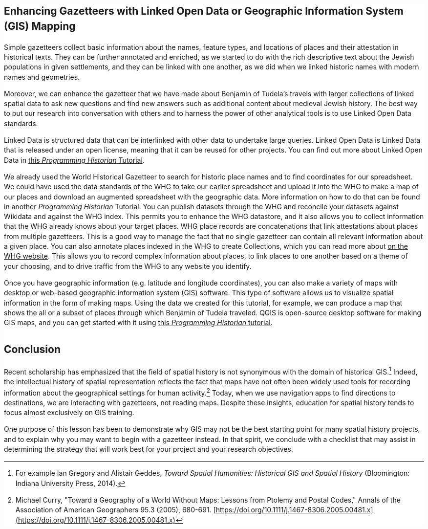 ## Enhancing Gazetteers with Linked Open Data or Geographic Information System (GIS) Mapping

Simple gazetteers collect basic information about the names, feature types, and locations of places and their attestation in historical texts. They can be further annotated and enriched, as we started to do with the rich descriptive text about the Jewish populations in given settlements, and they can be linked with one another, as we did when we linked historic names with modern names and geometries.

Moreover, we can enhance the gazetteer that we have made about Benjamin of Tudela’s travels with larger collections of linked spatial data to ask new questions and find new answers such as additional content about medieval Jewish history. The best way to put our research into conversation with others and to harness the power of other analytical tools is to use Linked Open Data standards. 

Linked Data is structured data that can be interlinked with other data to undertake large queries. Linked Open Data is Linked Data that is released under an open license, meaning that it can be reused for other projects. You can find out more about Linked Open Data in [this *Programming Historian* Tutorial](https://programminghistorian.org/en/lessons/intro-to-linked-data).

We already used the World Historical Gazetteer to search for historic place names and to find coordinates for our spreadsheet. We could have used the data standards of the WHG to take our earlier spreadsheet and upload it into the WHG to make a map of our places and download an augmented spreadsheet with the geographic data. More information on how to do that can be found in [another *Programming Historian* Tutorial](https://programminghistorian.org/en/lessons/finding-places-world-historical-gazetteer). You can publish datasets through the WHG and reconcile your datasets against Wikidata and against the WHG index. This permits you to enhance the WHG datastore, and it also allows you to collect information that the WHG already knows about your target places. WHG place records are concatenations that link attestations about places from multiple gazetteers. This is a good way to manage the fact that no single gazetteer can contain all relevant information about a given place.
You can also annotate places indexed in the WHG to create Collections, which you can read more about [on the WHG website](https://whgazetteer.org/tutorials/collections/). This allows you to record complex information about places, to link places to one another based on a theme of your choosing, and to drive traffic from the WHG to any website you identify.

Once you have geographic information (e.g. latitude and longitude coordinates), you can also make a variety of maps with desktop or web-based geographic information system (GIS) software. This type of software allows us to visualize spatial information in the form of making maps. Using the data we created for this tutorial, for example, we can produce a map that shows the all or a subset of places through which Benjamin of Tudela traveled. QGIS is open-source desktop software for making GIS maps, and you can get started with it using [this *Programming Historian* tutorial](https://programminghistorian.org/en/lessons/qgis-layers). 

## Conclusion

Recent scholarship has emphasized that the field of spatial history is not synonymous with the domain of historical GIS.[^12] Indeed, the intellectual history of spatial representation reflects the fact that maps have not often been widely used tools for recording information about the geographical settings for human activity.[^13] Today, when we use navigation apps to find directions to destinations, we are interacting with gazetteers, not reading maps. Despite these insights, education for spatial history tends to focus almost exclusively on GIS training. 

One purpose of this lesson has been to demonstrate why GIS may not be the best starting point for many spatial history projects, and to explain why you may want to begin with a gazetteer instead. In that spirit, we conclude with a checklist that may assist in determining the strategy that will work best for your project and your research objectives. 


[^1]: Ruth Mostern and Humphrey Southall, "Gazetteers Past," Merrick Lex Berman, Ruth Mostern, and Humphrey Southall, eds., *Placing Names: Enriching and Integrating Gazetteers* (Bloomington: Indiana University Press, 2016), 15-25.
[^2]: The standard English translation, which is the one used for the link we have included in this lesson is Marcus Nathan Adler, The Itinerary of Benjamin of Tudela: Critical Text, Translation and Commentary (New York: Phillip Feldheim, Inc., 1907). [A scholarly trilingual (English, Hebrew, Arabic) version of the Itinerary](https://teipublisher.info/exist/apps/TraveLab/Benjamin%20of%20Tudela.xml)) was recently published. The English text on that site is the Adler version.
[^3]: John Agnew, "Space and Place," in John A. Agnew and David N. Livingstone (eds.) *Sage Handbook of Geographical Knowledge* (London: Sage Publications, 2011).
[^4]: Yi-fu Tuan, *Space and Place: The Perspective of Experience* (Minneapolis: University of Minnesota Press, Reprint Edition, 2001).
[^5]: Doreen Massey, *For Space* (London: Sage Publications, 2005).
[^6]: Tim Ingold, *Lines: A Brief History* (Routledge, 2016), 105-6.
[^7]: Ruth Wilson Gilmore, "Fatal Couplings of Power and Difference: Notes on Racism and Geography" in Ruth Wilson Gilmore, Brenna Bhanda and Alberto Toscano, *Abolition Geography* (Verso, 2022).
[^8]: Ryan Shaw, "Gazetteers Enriched: A Conceptual Basis for Linking Gazetteers with Other Kinds of Information," in *Placing Names: Enriching an Integrating Gazetteers*, ed. Merrick Lex Berman, Ruth Mostern, and Humphrey Southall (Bloomington: Indiana University Press, 2016), 52.
[^9]: Pasquale Balsebre, Gao Cong, Dezhong Yao, Zhen Hai, "Geospatial Entity Resolution," *Proceeedings of the ACM Web Conference 2022* (2022), 3061-71 [https://doi.org/10.1145/3485447.3512026](https://doi.org/10.1145/3485447.3512026)
[^10]: For example J. T. Hastings, "Automated Conflation of Digital Gazetteer Data," *International Journal of Geographical Information Science* 22.10 (2008), 1109-1127; Vincent Ducatteeuw, "Developing an Urban Gazetteer," *GeoHumanities '21: Proceedings of the 5th ACM SIGSPATIAL International Workshop on Geospatial Humanities* (November 2021), 36-39; and Pawel Garbacz, Bogumil Szady, and Agnieszka Lawrynosicz, "Identity of Historical Localities in Information Systems," *Applied Ontology* 16 (2021), 55-86.
[^11]: Linda Hill, *Georeferencing: The Geographic Associations of Information* (MIT Press, 2006).
[^12]: For example Ian Gregory and Alistair Geddes, *Toward Spatial Humanities: Historical GIS and Spatial History* (Bloomington: Indiana University Press, 2014).
[^13]: Michael Curry, "Toward a Geography of a World Without Maps: Lessons from Ptolemy and Postal Codes," Annals of the Association of American Geographers 95.3 (2005), 680-691. [https://doi.org/10.1111/j.1467-8306.2005.00481.x](https://doi.org/10.1111/j.1467-8306.2005.00481.x)